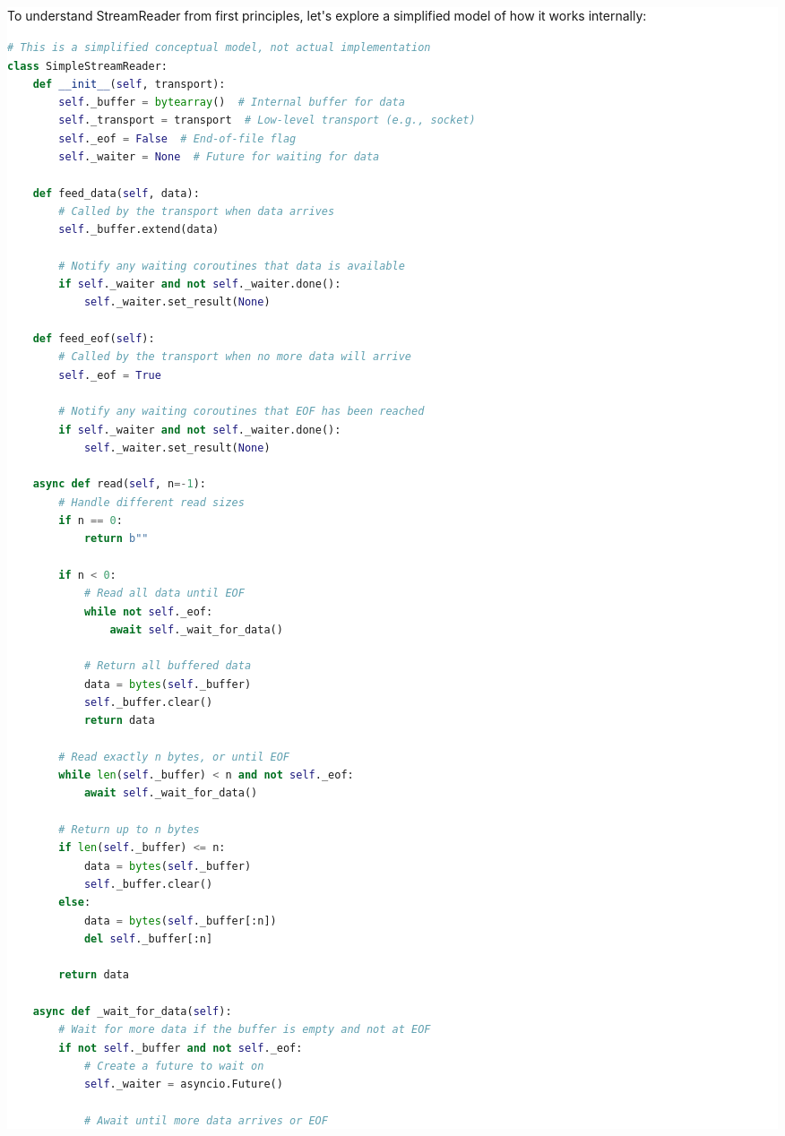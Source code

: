 To understand StreamReader from first principles, let's explore a simplified model of how it works internally:

```python
# This is a simplified conceptual model, not actual implementation
class SimpleStreamReader:
    def __init__(self, transport):
        self._buffer = bytearray()  # Internal buffer for data
        self._transport = transport  # Low-level transport (e.g., socket)
        self._eof = False  # End-of-file flag
        self._waiter = None  # Future for waiting for data
  
    def feed_data(self, data):
        # Called by the transport when data arrives
        self._buffer.extend(data)
      
        # Notify any waiting coroutines that data is available
        if self._waiter and not self._waiter.done():
            self._waiter.set_result(None)
  
    def feed_eof(self):
        # Called by the transport when no more data will arrive
        self._eof = True
      
        # Notify any waiting coroutines that EOF has been reached
        if self._waiter and not self._waiter.done():
            self._waiter.set_result(None)
  
    async def read(self, n=-1):
        # Handle different read sizes
        if n == 0:
            return b""
      
        if n < 0:
            # Read all data until EOF
            while not self._eof:
                await self._wait_for_data()
          
            # Return all buffered data
            data = bytes(self._buffer)
            self._buffer.clear()
            return data
      
        # Read exactly n bytes, or until EOF
        while len(self._buffer) < n and not self._eof:
            await self._wait_for_data()
      
        # Return up to n bytes
        if len(self._buffer) <= n:
            data = bytes(self._buffer)
            self._buffer.clear()
        else:
            data = bytes(self._buffer[:n])
            del self._buffer[:n]
      
        return data
  
    async def _wait_for_data(self):
        # Wait for more data if the buffer is empty and not at EOF
        if not self._buffer and not self._eof:
            # Create a future to wait on
            self._waiter = asyncio.Future()
          
            # Await until more data arrives or EOF
```